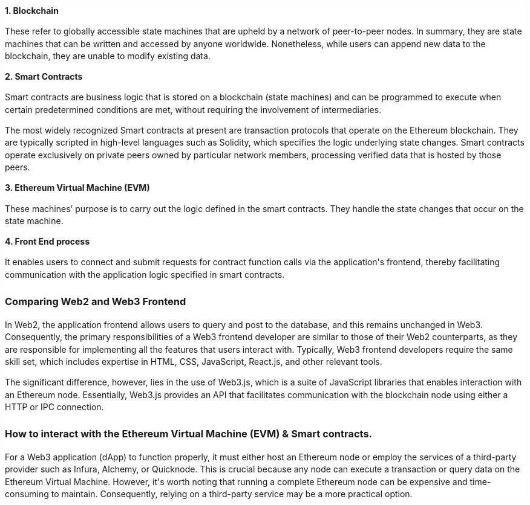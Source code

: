 **1. Blockchain** 

These refer to globally accessible state machines that are upheld by a network of peer-to-peer nodes. In summary, they are state machines that can be 
written and accessed by anyone worldwide. Nonetheless, while users can append new data to the blockchain, they are unable to modify existing data.

**2. Smart Contracts**

Smart contracts are business logic that is stored on a blockchain (state machines) and can be programmed to execute when certain predetermined 
conditions are met, without requiring the involvement of intermediaries.

The most widely recognized Smart contracts at present are transaction protocols that operate on the Ethereum blockchain. They are typically scripted in 
high-level languages such as Solidity, which specifies the logic underlying state changes. Smart contracts operate exclusively on private peers owned by 
particular network members, processing verified data that is hosted by those peers.

**3. Ethereum Virtual Machine (EVM)**

These machines’ purpose is to carry out the logic defined in the smart contracts. They handle the state changes that occur on the state machine.

**4. Front End process**

It enables users to connect and submit requests for contract function calls via the application's frontend, thereby facilitating communication with the 
application logic specified in smart contracts.

### Comparing Web2 and Web3 Frontend

In Web2, the application frontend allows users to query and post to the database, and this remains unchanged in Web3. Consequently, the primary 
responsibilities of a Web3 frontend developer are similar to those of their Web2 counterparts, as they are responsible for implementing all the features 
that users interact with. Typically, Web3 frontend developers require the same skill set, which includes expertise in HTML, CSS, JavaScript, React.js, 
and other relevant tools.

The significant difference, however, lies in the use of Web3.js, which is a suite of JavaScript libraries that enables interaction with an Ethereum 
node. Essentially, Web3.js provides an API that facilitates communication with the blockchain node using either a HTTP or IPC connection.

### How to interact with the Ethereum Virtual Machine (EVM) & Smart contracts.

For a Web3 application (dApp) to function properly, it must either host an Ethereum node or employ the services of a third-party provider such as 
Infura, Alchemy, or Quicknode. This is crucial because any node can execute a transaction or query data on the Ethereum Virtual Machine. However, it's 
worth noting that running a complete Ethereum node can be expensive and time-consuming to maintain. Consequently, relying on a third-party service may 
be a more practical option.
